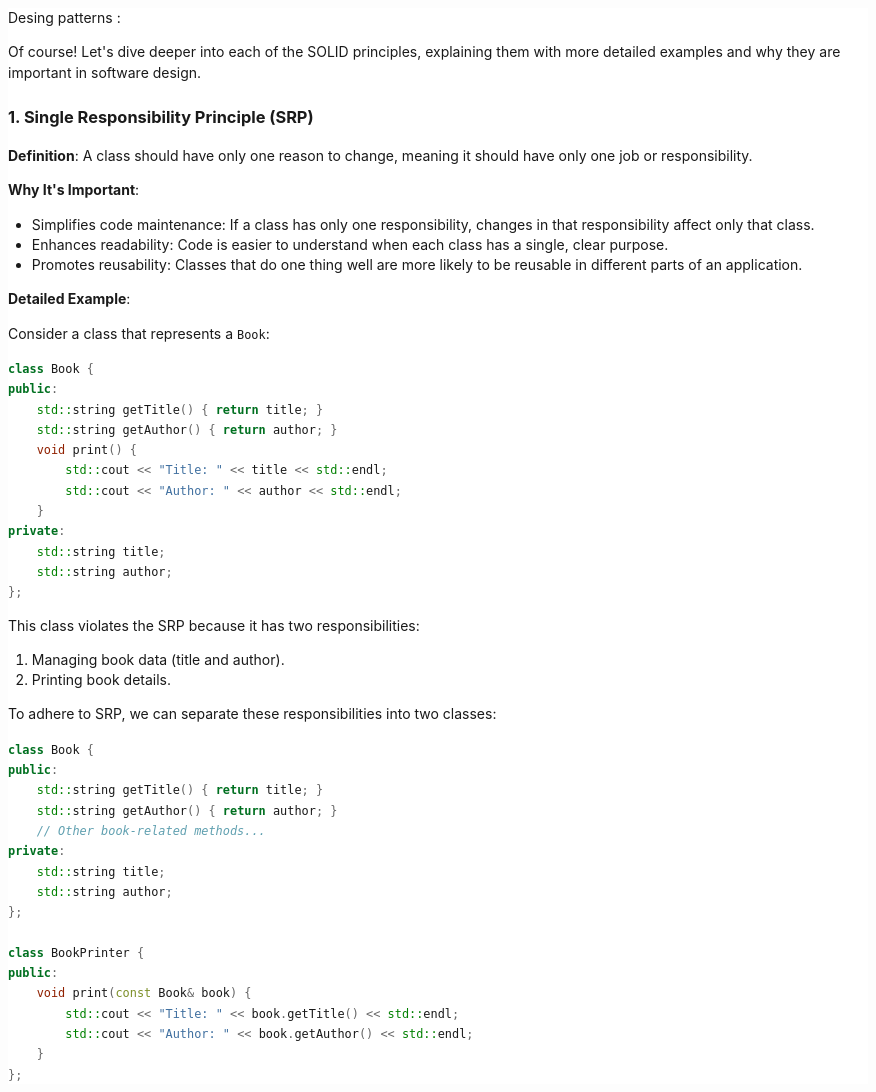 Desing patterns :

Of course! Let's dive deeper into each of the SOLID principles, explaining them with more detailed examples and why they are important in software design.

### 1. Single Responsibility Principle (SRP)
**Definition**: A class should have only one reason to change, meaning it should have only one job or responsibility.

**Why It's Important**:
- Simplifies code maintenance: If a class has only one responsibility, changes in that responsibility affect only that class.
- Enhances readability: Code is easier to understand when each class has a single, clear purpose.
- Promotes reusability: Classes that do one thing well are more likely to be reusable in different parts of an application.

**Detailed Example**:

Consider a class that represents a `Book`:

```cpp
class Book {
public:
    std::string getTitle() { return title; }
    std::string getAuthor() { return author; }
    void print() {
        std::cout << "Title: " << title << std::endl;
        std::cout << "Author: " << author << std::endl;
    }
private:
    std::string title;
    std::string author;
};
```

This class violates the SRP because it has two responsibilities:
1. Managing book data (title and author).
2. Printing book details.

To adhere to SRP, we can separate these responsibilities into two classes:

```cpp
class Book {
public:
    std::string getTitle() { return title; }
    std::string getAuthor() { return author; }
    // Other book-related methods...
private:
    std::string title;
    std::string author;
};

class BookPrinter {
public:
    void print(const Book& book) {
        std::cout << "Title: " << book.getTitle() << std::endl;
        std::cout << "Author: " << book.getAuthor() << std::endl;
    }
};
```
